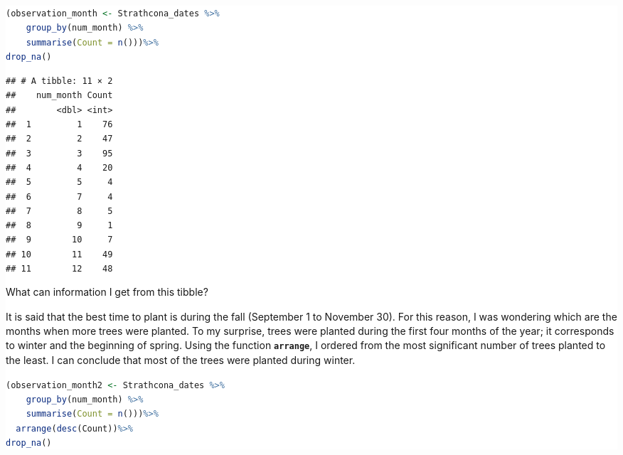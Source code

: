 ``` r
(observation_month <- Strathcona_dates %>%
    group_by(num_month) %>%
    summarise(Count = n()))%>%
drop_na()
```

    ## # A tibble: 11 × 2
    ##    num_month Count
    ##        <dbl> <int>
    ##  1         1    76
    ##  2         2    47
    ##  3         3    95
    ##  4         4    20
    ##  5         5     4
    ##  6         7     4
    ##  7         8     5
    ##  8         9     1
    ##  9        10     7
    ## 10        11    49
    ## 11        12    48

What can information I get from this tibble?

It is said that the best time to plant is during the fall (September 1
to November 30). For this reason, I was wondering which are the months
when more trees were planted. To my surprise, trees were planted during
the first four months of the year; it corresponds to winter and the
beginning of spring. Using the function **`arrange`**, I ordered from
the most significant number of trees planted to the least. I can
conclude that most of the trees were planted during winter.

``` r
(observation_month2 <- Strathcona_dates %>%
    group_by(num_month) %>%
    summarise(Count = n()))%>%
  arrange(desc(Count))%>%
drop_na()
```
